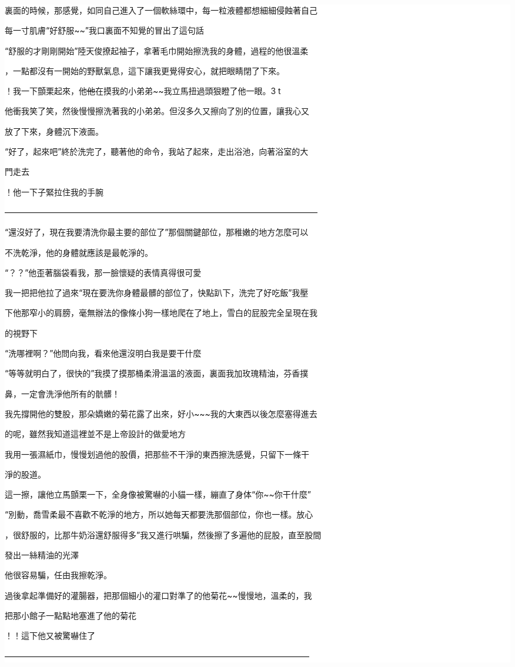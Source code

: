 裏面的時候，那感覺，如同自己進入了一個軟絲環中，每一粒液體都想細細侵蝕著自己

每一寸肌膚“好舒服~~”我口裏面不知覺的冒出了這句話

“舒服的才剛剛開始”陸天俊撩起袖子，拿著毛巾開始擦洗我的身體，過程的他很溫柔

，一點都沒有一開始的野獸氣息，這下讓我更覺得安心，就把眼睛閉了下來。

！我一下顫栗起來，他~~他~~在摸我的小弟弟~~我立馬扭過頭狠瞪了他一眼。3 t

他衝我笑了笑，然後慢慢擦洗著我的小弟弟。但沒多久又擦向了別的位置，讓我心又

放了下來，身體沉下液面。

“好了，起來吧”終於洗完了，聽著他的命令，我站了起來，走出浴池，向著浴室的大

門走去

！他一下子緊拉住我的手腕

——————————————————————————————————————

“還沒好了，現在我要清洗你最主要的部位了”那個關鍵部位，那稚嫩的地方怎麼可以

不洗乾淨，他的身體就應該是最乾淨的。

“？？”他歪著腦袋看我，那一臉懷疑的表情真得很可愛

我一把把他拉了過來“現在要洗你身體最髒的部位了，快點趴下，洗完了好吃飯”我壓

下他那窄小的肩膀，毫無辦法的像條小狗一樣地爬在了地上，雪白的屁股完全呈現在我

的視野下

“洗哪裡啊？”他問向我，看來他還沒明白我是要干什麼

“等等就明白了，很快的”我摸了摸那桶柔滑溫溫的液面，裏面我加玫瑰精油，芬香撲

鼻，一定會洗淨他所有的骯髒！

我先撐開他的雙股，那朵嬌嫩的菊花露了出來，好小~~~我的大東西以後怎麼塞得進去

的呢，雖然我知道這裡並不是上帝設計的做愛地方

我用一張濕紙巾，慢慢划過他的股價，把那些不干淨的東西擦洗感覺，只留下一條干

淨的股道。

這一擦，讓他立馬顫栗一下，全身像被驚嚇的小貓一樣，繃直了身体“你~~你干什麼”

“別動，喬雪柔最不喜歡不乾淨的地方，所以她每天都要洗那個部位，你也一樣。放心

，很舒服的，比那牛奶浴還舒服得多”我又進行哄騙，然後擦了多遍他的屁股，直至股間

發出一絲精油的光澤

他很容易騙，任由我擦乾淨。

過後拿起準備好的灌腸器，把那個細小的灌口對準了的他菊花~~慢慢地，溫柔的，我

把那小館子一點點地塞進了他的菊花

！！這下他又被驚嚇住了

—————————————————————————————————————

